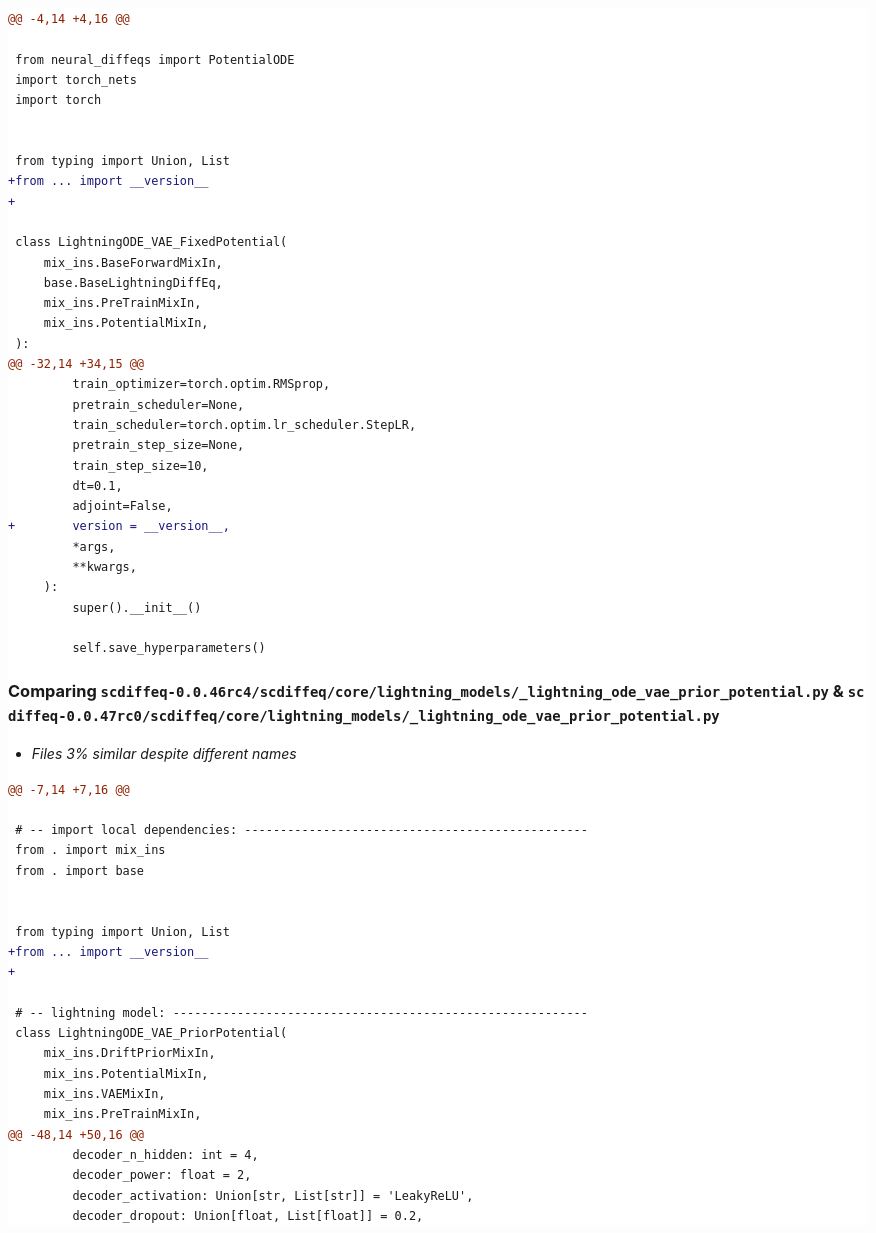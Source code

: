 ```diff
@@ -4,14 +4,16 @@
 
 from neural_diffeqs import PotentialODE
 import torch_nets
 import torch
 
 
 from typing import Union, List
+from ... import __version__
+
 
 class LightningODE_VAE_FixedPotential(
     mix_ins.BaseForwardMixIn,
     base.BaseLightningDiffEq,
     mix_ins.PreTrainMixIn,
     mix_ins.PotentialMixIn,
 ):
@@ -32,14 +34,15 @@
         train_optimizer=torch.optim.RMSprop,
         pretrain_scheduler=None,
         train_scheduler=torch.optim.lr_scheduler.StepLR,
         pretrain_step_size=None,
         train_step_size=10,
         dt=0.1,
         adjoint=False,
+        version = __version__,
         *args,
         **kwargs,
     ):
         super().__init__()
 
         self.save_hyperparameters()
```

### Comparing `scdiffeq-0.0.46rc4/scdiffeq/core/lightning_models/_lightning_ode_vae_prior_potential.py` & `scdiffeq-0.0.47rc0/scdiffeq/core/lightning_models/_lightning_ode_vae_prior_potential.py`

 * *Files 3% similar despite different names*

```diff
@@ -7,14 +7,16 @@
 
 # -- import local dependencies: ------------------------------------------------
 from . import mix_ins
 from . import base
 
 
 from typing import Union, List
+from ... import __version__
+
 
 # -- lightning model: ----------------------------------------------------------
 class LightningODE_VAE_PriorPotential(
     mix_ins.DriftPriorMixIn,
     mix_ins.PotentialMixIn,
     mix_ins.VAEMixIn,
     mix_ins.PreTrainMixIn,
@@ -48,14 +50,16 @@
         decoder_n_hidden: int = 4,
         decoder_power: float = 2,
         decoder_activation: Union[str, List[str]] = 'LeakyReLU',
         decoder_dropout: Union[float, List[float]] = 0.2,
```